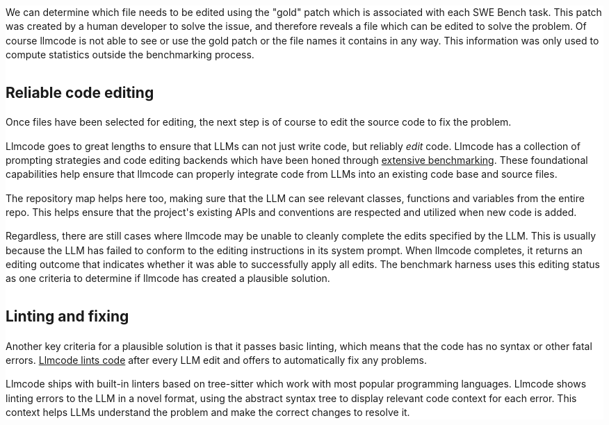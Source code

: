 We can determine which file needs to be edited using the "gold" patch
which is associated with each SWE Bench task.
This patch was created by a human developer
to solve the issue, and therefore reveals a file which can
be edited to solve the problem.
Of course llmcode is not able to see or use the gold patch
or the file names it contains in any way.
This information was only used to compute
statistics outside the benchmarking process.


## Reliable code editing

Once files have been selected for editing,
the next step is of course to edit the source code to fix the problem.

Llmcode goes to great lengths to ensure that LLMs can not just write code,
but reliably *edit* code.
Llmcode has a collection of prompting strategies and code editing backends which have
been honed through
[extensive benchmarking](https://llm.khulnasoft.com/docs/leaderboards/).
These foundational capabilities help ensure that llmcode can
properly integrate code from LLMs into an existing code base and source files.

The repository map helps here too, making sure that the LLM
can see relevant classes, functions and variables from the entire repo.
This helps ensure that the project's existing APIs and conventions are
respected and utilized when new code is added.

Regardless, there are still cases where llmcode may be unable to cleanly
complete the edits specified by the LLM.
This is usually because the LLM has failed to conform to the editing
instructions in its system prompt.
When llmcode completes, it returns an editing outcome that indicates
whether it was able to successfully apply all edits.
The benchmark harness uses this editing status as
one criteria to determine if llmcode has
created a plausible solution.

## Linting and fixing

Another key criteria for a plausible solution is that it passes basic
linting, which means that the code has no syntax
or other fatal errors.
[Llmcode lints code](https://llm.khulnasoft.com/2024/05/22/linting.html)
after every LLM edit and offers to automatically fix
any problems.

Llmcode ships with built-in linters based on tree-sitter
which work with most popular programming languages.
Llmcode shows linting errors to the LLM in a novel format,
using the abstract syntax tree to display relevant code context for each
error.
This context helps LLMs understand the problem and
make the correct changes to resolve it.
